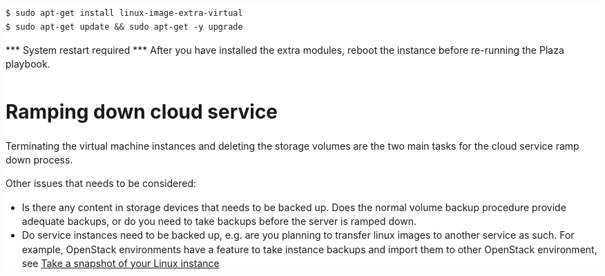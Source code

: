     $ sudo apt-get install linux-image-extra-virtual
    $ sudo apt-get update && sudo apt-get -y upgrade

\*\*\* System restart required \*\*\*
 After you have installed the extra modules, reboot the instance before
re-running the Plaza playbook.

Ramping down cloud service
=========================================================================================

Terminating the virtual machine instances and deleting the storage
volumes are the two main tasks for the cloud service ramp down process.

Other issues that needs to be considered:
 - Is there any content in storage devices that needs to be backed up.
Does the normal volume backup procedure provide adequate backups, or do
you need to take backups before the server is ramped down.
 - Do service instances need to be backed up, e.g. are you planning to
transfer linux images to another service as such. For example, OpenStack
environments have a feature to take instance backups and import them to
other OpenStack environment, see [Take a snapshot of your Linux
instance](3_OpenStackIaaSplatform.md#take-a-snapshot-of-the-instance)
